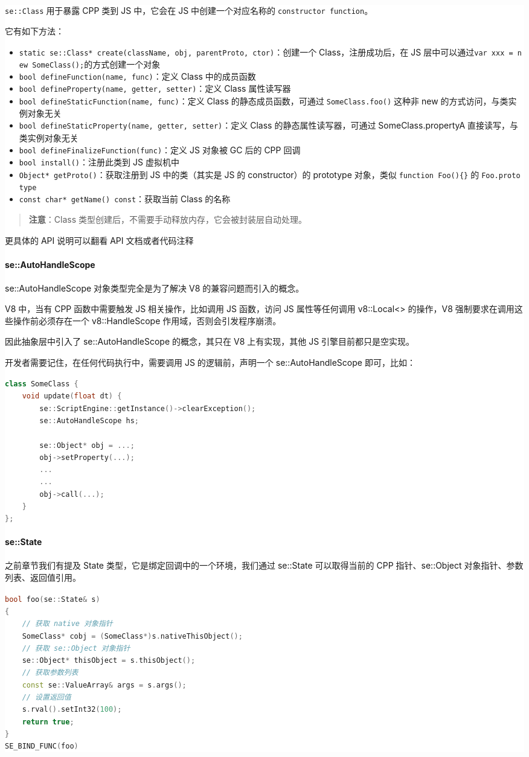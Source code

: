 `se::Class` 用于暴露 CPP 类到 JS 中，它会在 JS 中创建一个对应名称的 `constructor function`。

它有如下方法：

- `static se::Class* create(className, obj, parentProto, ctor)`：创建一个 Class，注册成功后，在 JS 层中可以通过`var xxx = new SomeClass();`的方式创建一个对象
- `bool defineFunction(name, func)`：定义 Class 中的成员函数
- `bool defineProperty(name, getter, setter)`：定义 Class 属性读写器
- `bool defineStaticFunction(name, func)`：定义 Class 的静态成员函数，可通过 `SomeClass.foo()` 这种非 new 的方式访问，与类实例对象无关
- `bool defineStaticProperty(name, getter, setter)`：定义 Class 的静态属性读写器，可通过 SomeClass.propertyA 直接读写，与类实例对象无关
- `bool defineFinalizeFunction(func)`：定义 JS 对象被 GC 后的 CPP 回调
- `bool install()`：注册此类到 JS 虚拟机中
- `Object* getProto()`：获取注册到 JS 中的类（其实是 JS 的 constructor）的 prototype 对象，类似 `function Foo(){}` 的 `Foo.prototype`
- `const char* getName() const`：获取当前 Class 的名称

> **注意**：Class 类型创建后，不需要手动释放内存，它会被封装层自动处理。

更具体的 API 说明可以翻看 API 文档或者代码注释

#### se::AutoHandleScope

se::AutoHandleScope 对象类型完全是为了解决 V8 的兼容问题而引入的概念。

V8 中，当有 CPP 函数中需要触发 JS 相关操作，比如调用 JS 函数，访问 JS 属性等任何调用 v8::Local<> 的操作，V8 强制要求在调用这些操作前必须存在一个 v8::HandleScope 作用域，否则会引发程序崩溃。

因此抽象层中引入了 se::AutoHandleScope 的概念，其只在 V8 上有实现，其他 JS 引擎目前都只是空实现。

开发者需要记住，在任何代码执行中，需要调用 JS 的逻辑前，声明一个 se::AutoHandleScope 即可，比如：

```c++
class SomeClass {
	void update(float dt) {
		se::ScriptEngine::getInstance()->clearException();
		se::AutoHandleScope hs;
		
		se::Object* obj = ...;
		obj->setProperty(...);
		...
		...
		obj->call(...);
	}
};
```

#### se::State

之前章节我们有提及 State 类型，它是绑定回调中的一个环境，我们通过 se::State 可以取得当前的 CPP 指针、se::Object 对象指针、参数列表、返回值引用。

```c++
bool foo(se::State& s)
{
	// 获取 native 对象指针
	SomeClass* cobj = (SomeClass*)s.nativeThisObject();
	// 获取 se::Object 对象指针
	se::Object* thisObject = s.thisObject();
	// 获取参数列表
	const se::ValueArray& args = s.args();
	// 设置返回值
	s.rval().setInt32(100);
	return true;
}
SE_BIND_FUNC(foo)
```
